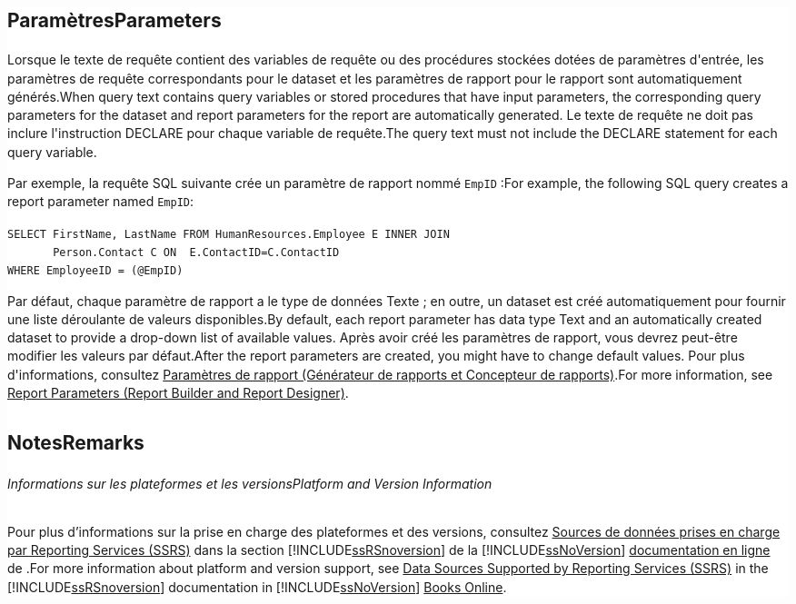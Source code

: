 ##  <a name="parameters"></a><a name="Parameters"></a> <span data-ttu-id="f8bf5-178">Paramètres</span><span class="sxs-lookup"><span data-stu-id="f8bf5-178">Parameters</span></span>
 <span data-ttu-id="f8bf5-179">Lorsque le texte de requête contient des variables de requête ou des procédures stockées dotées de paramètres d'entrée, les paramètres de requête correspondants pour le dataset et les paramètres de rapport pour le rapport sont automatiquement générés.</span><span class="sxs-lookup"><span data-stu-id="f8bf5-179">When query text contains query variables or stored procedures that have input parameters, the corresponding query parameters for the dataset and report parameters for the report are automatically generated.</span></span> <span data-ttu-id="f8bf5-180">Le texte de requête ne doit pas inclure l'instruction DECLARE pour chaque variable de requête.</span><span class="sxs-lookup"><span data-stu-id="f8bf5-180">The query text must not include the DECLARE statement for each query variable.</span></span>

 <span data-ttu-id="f8bf5-181">Par exemple, la requête SQL suivante crée un paramètre de rapport nommé `EmpID` :</span><span class="sxs-lookup"><span data-stu-id="f8bf5-181">For example, the following SQL query creates a report parameter named `EmpID`:</span></span>

```
SELECT FirstName, LastName FROM HumanResources.Employee E INNER JOIN
       Person.Contact C ON  E.ContactID=C.ContactID 
WHERE EmployeeID = (@EmpID)
```

 <span data-ttu-id="f8bf5-182">Par défaut, chaque paramètre de rapport a le type de données Texte ; en outre, un dataset est créé automatiquement pour fournir une liste déroulante de valeurs disponibles.</span><span class="sxs-lookup"><span data-stu-id="f8bf5-182">By default, each report parameter has data type Text and an automatically created dataset to provide a drop-down list of available values.</span></span> <span data-ttu-id="f8bf5-183">Après avoir créé les paramètres de rapport, vous devrez peut-être modifier les valeurs par défaut.</span><span class="sxs-lookup"><span data-stu-id="f8bf5-183">After the report parameters are created, you might have to change default values.</span></span> <span data-ttu-id="f8bf5-184">Pour plus d'informations, consultez [Paramètres de rapport &#40;Générateur de rapports et Concepteur de rapports&#41;](../report-design/report-parameters-report-builder-and-report-designer.md).</span><span class="sxs-lookup"><span data-stu-id="f8bf5-184">For more information, see [Report Parameters &#40;Report Builder and Report Designer&#41;](../report-design/report-parameters-report-builder-and-report-designer.md).</span></span>

##  <a name="remarks"></a><a name="Remarks"></a> <span data-ttu-id="f8bf5-185">Notes</span><span class="sxs-lookup"><span data-stu-id="f8bf5-185">Remarks</span></span>

###### <a name="platform-and-version-information"></a><span data-ttu-id="f8bf5-186">Informations sur les plateformes et les versions</span><span class="sxs-lookup"><span data-stu-id="f8bf5-186">Platform and Version Information</span></span>
 <span data-ttu-id="f8bf5-187">Pour plus d’informations sur la prise en charge des plateformes et des versions, consultez [Sources de données prises en charge par Reporting Services &#40;SSRS&#41;](../create-deploy-and-manage-mobile-and-paginated-reports.md) dans la section [!INCLUDE[ssRSnoversion](../../../includes/ssrsnoversion-md.md)] de la [!INCLUDE[ssNoVersion](../../../includes/ssnoversion-md.md)] [documentation en ligne](https://go.microsoft.com/fwlink/?linkid=121312) de .</span><span class="sxs-lookup"><span data-stu-id="f8bf5-187">For more information about platform and version support, see [Data Sources Supported by Reporting Services &#40;SSRS&#41;](../create-deploy-and-manage-mobile-and-paginated-reports.md) in the [!INCLUDE[ssRSnoversion](../../../includes/ssrsnoversion-md.md)] documentation in [!INCLUDE[ssNoVersion](../../../includes/ssnoversion-md.md)] [Books Online](https://go.microsoft.com/fwlink/?linkid=121312).</span></span>
